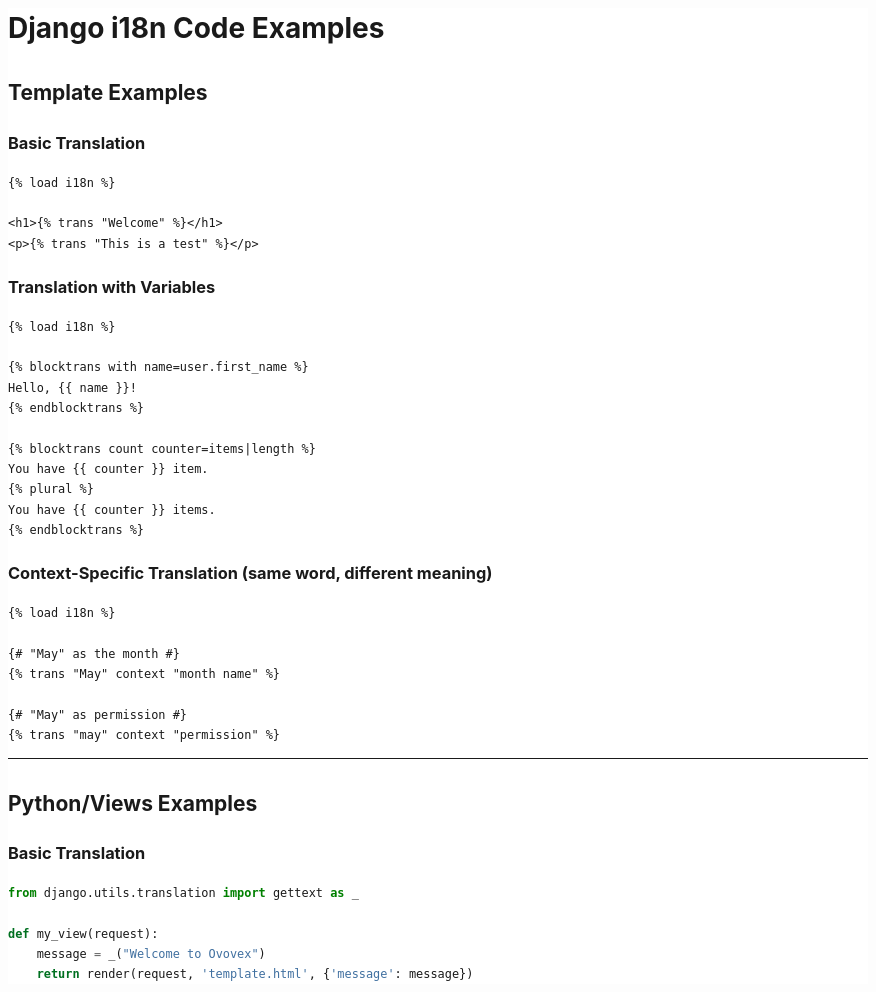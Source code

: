 # Django i18n Code Examples

## Template Examples

### Basic Translation
```django
{% load i18n %}

<h1>{% trans "Welcome" %}</h1>
<p>{% trans "This is a test" %}</p>
```

### Translation with Variables
```django
{% load i18n %}

{% blocktrans with name=user.first_name %}
Hello, {{ name }}!
{% endblocktrans %}

{% blocktrans count counter=items|length %}
You have {{ counter }} item.
{% plural %}
You have {{ counter }} items.
{% endblocktrans %}
```

### Context-Specific Translation (same word, different meaning)
```django
{% load i18n %}

{# "May" as the month #}
{% trans "May" context "month name" %}

{# "May" as permission #}
{% trans "may" context "permission" %}
```

---

## Python/Views Examples

### Basic Translation
```python
from django.utils.translation import gettext as _

def my_view(request):
    message = _("Welcome to Ovovex")
    return render(request, 'template.html', {'message': message})
```
